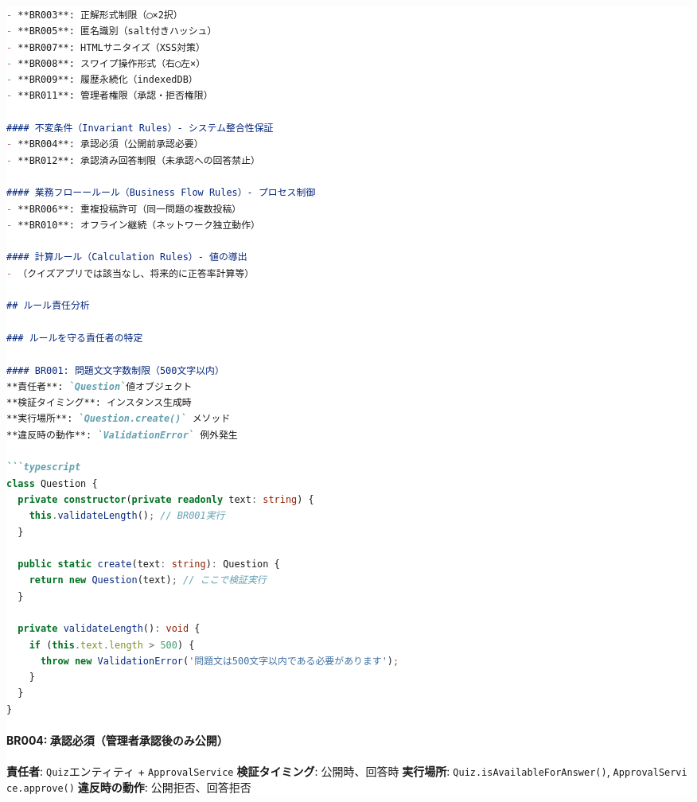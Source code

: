 ```markdown
- **BR003**: 正解形式制限（◯×2択）
- **BR005**: 匿名識別（salt付きハッシュ）
- **BR007**: HTMLサニタイズ（XSS対策）
- **BR008**: スワイプ操作形式（右◯左×）
- **BR009**: 履歴永続化（indexedDB）
- **BR011**: 管理者権限（承認・拒否権限）

#### 不変条件（Invariant Rules）- システム整合性保証
- **BR004**: 承認必須（公開前承認必要）
- **BR012**: 承認済み回答制限（未承認への回答禁止）

#### 業務フローールール（Business Flow Rules）- プロセス制御
- **BR006**: 重複投稿許可（同一問題の複数投稿）
- **BR010**: オフライン継続（ネットワーク独立動作）

#### 計算ルール（Calculation Rules）- 値の導出
- （クイズアプリでは該当なし、将来的に正答率計算等）

## ルール責任分析

### ルールを守る責任者の特定

#### BR001: 問題文文字数制限（500文字以内）
**責任者**: `Question`値オブジェクト
**検証タイミング**: インスタンス生成時
**実行場所**: `Question.create()` メソッド
**違反時の動作**: `ValidationError` 例外発生

```typescript
class Question {
  private constructor(private readonly text: string) {
    this.validateLength(); // BR001実行
  }
  
  public static create(text: string): Question {
    return new Question(text); // ここで検証実行
  }
  
  private validateLength(): void {
    if (this.text.length > 500) {
      throw new ValidationError('問題文は500文字以内である必要があります');
    }
  }
}
```

#### BR004: 承認必須（管理者承認後のみ公開）
**責任者**: `Quiz`エンティティ + `ApprovalService`
**検証タイミング**: 公開時、回答時
**実行場所**: `Quiz.isAvailableForAnswer()`, `ApprovalService.approve()`
**違反時の動作**: 公開拒否、回答拒否
